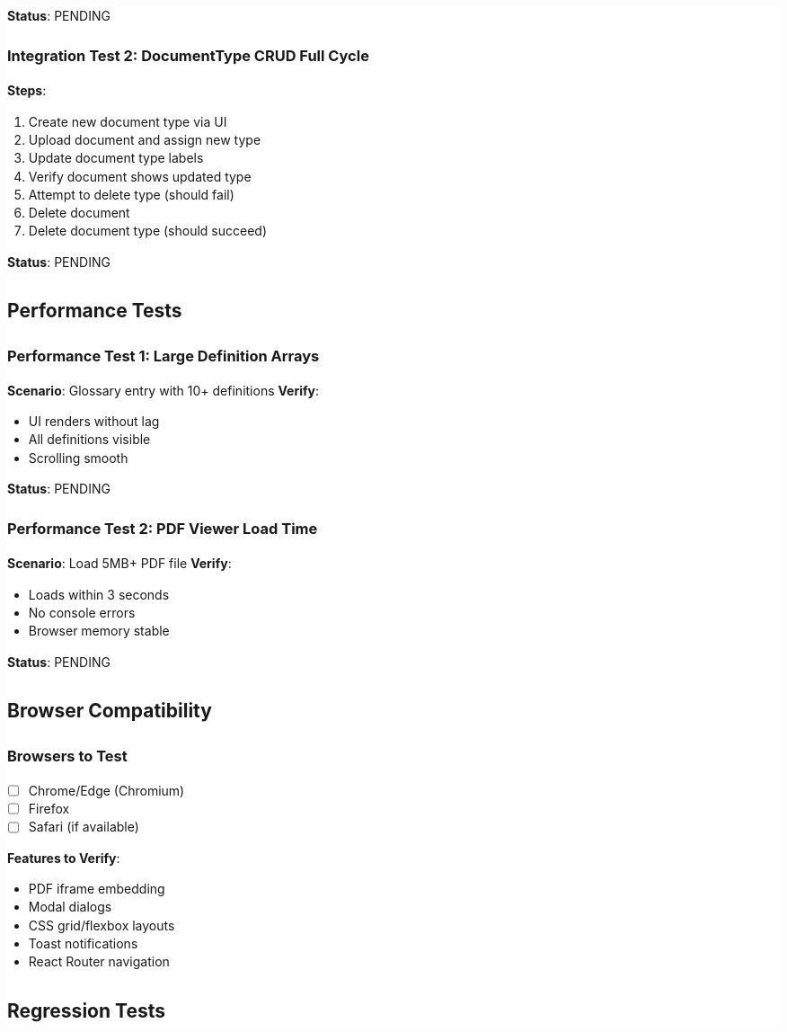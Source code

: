 **Status**: PENDING

### Integration Test 2: DocumentType CRUD Full Cycle
**Steps**:
1. Create new document type via UI
2. Upload document and assign new type
3. Update document type labels
4. Verify document shows updated type
5. Attempt to delete type (should fail)
6. Delete document
7. Delete document type (should succeed)

**Status**: PENDING

## Performance Tests

### Performance Test 1: Large Definition Arrays
**Scenario**: Glossary entry with 10+ definitions
**Verify**:
- UI renders without lag
- All definitions visible
- Scrolling smooth

**Status**: PENDING

### Performance Test 2: PDF Viewer Load Time
**Scenario**: Load 5MB+ PDF file
**Verify**:
- Loads within 3 seconds
- No console errors
- Browser memory stable

**Status**: PENDING

## Browser Compatibility

### Browsers to Test
- [ ] Chrome/Edge (Chromium)
- [ ] Firefox
- [ ] Safari (if available)

**Features to Verify**:
- PDF iframe embedding
- Modal dialogs
- CSS grid/flexbox layouts
- Toast notifications
- React Router navigation

## Regression Tests
